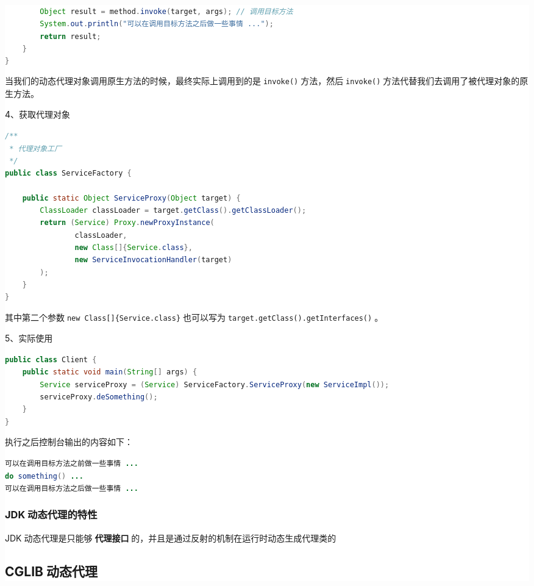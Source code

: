 ```java
        Object result = method.invoke(target, args); // 调用目标方法
        System.out.println("可以在调用目标方法之后做一些事情 ...");
        return result;
    }
}
```

当我们的动态代理对象调用原生方法的时候，最终实际上调用到的是 `invoke()` 方法，然后 `invoke()` 方法代替我们去调用了被代理对象的原生方法。

4、获取代理对象

```java
/**
 * 代理对象工厂
 */
public class ServiceFactory {

    public static Object ServiceProxy(Object target) {
        ClassLoader classLoader = target.getClass().getClassLoader();
        return (Service) Proxy.newProxyInstance(
                classLoader,
                new Class[]{Service.class},
                new ServiceInvocationHandler(target)
        );
    }
}
```

其中第二个参数 `new Class[]{Service.class}` 也可以写为 `target.getClass().getInterfaces()` 。

5、实际使用

```java
public class Client {
    public static void main(String[] args) {
        Service serviceProxy = (Service) ServiceFactory.ServiceProxy(new ServiceImpl());
        serviceProxy.deSomething();
    }
}
```

执行之后控制台输出的内容如下：

```java
可以在调用目标方法之前做一些事情 ...
do something() ...
可以在调用目标方法之后做一些事情 ...
```

### JDK 动态代理的特性

JDK 动态代理是只能够 **代理接口** 的，并且是通过反射的机制在运行时动态生成代理类的

## CGLIB 动态代理
